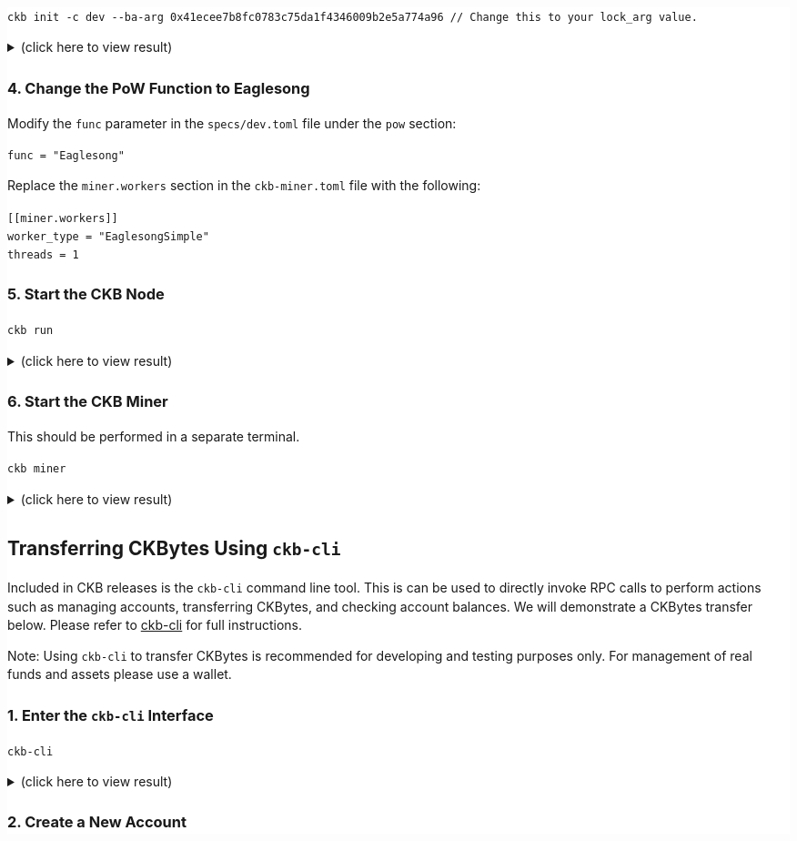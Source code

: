 ```
ckb init -c dev --ba-arg 0x41ecee7b8fc0783c75da1f4346009b2e5a774a96 // Change this to your lock_arg value. 
```
<details><summary>(click here to view result)</summary></details>

### 4. Change the PoW Function to Eaglesong

Modify the `func` parameter in the `specs/dev.toml` file under the `pow` section:

```
func = "Eaglesong"
```

Replace the `miner.workers` section in the `ckb-miner.toml` file with the following:

```
[[miner.workers]]
worker_type = "EaglesongSimple"
threads = 1
```

### 5. Start the CKB Node

```
ckb run
```
<details><summary>(click here to view result)</summary></details>

### 6. Start the CKB Miner

This should be performed in a separate terminal.

```
ckb miner
```
<details><summary>(click here to view result)</summary></details>

## Transferring CKBytes Using `ckb-cli`

Included in CKB releases is the `ckb-cli` command line tool. This is can be used to directly invoke RPC calls to perform actions such as managing accounts, transferring CKBytes, and checking account balances. We will demonstrate a CKBytes transfer below. Please refer to [ckb-cli](https://github.com/nervosnetwork/ckb-cli) for full instructions.

Note: Using `ckb-cli` to transfer CKBytes is recommended for developing and testing purposes only. For management of real funds and assets please use a wallet.

### 1. Enter the `ckb-cli` Interface

```
ckb-cli
```
<details><summary>(click here to view result)</summary></details>

### 2. Create a New Account
